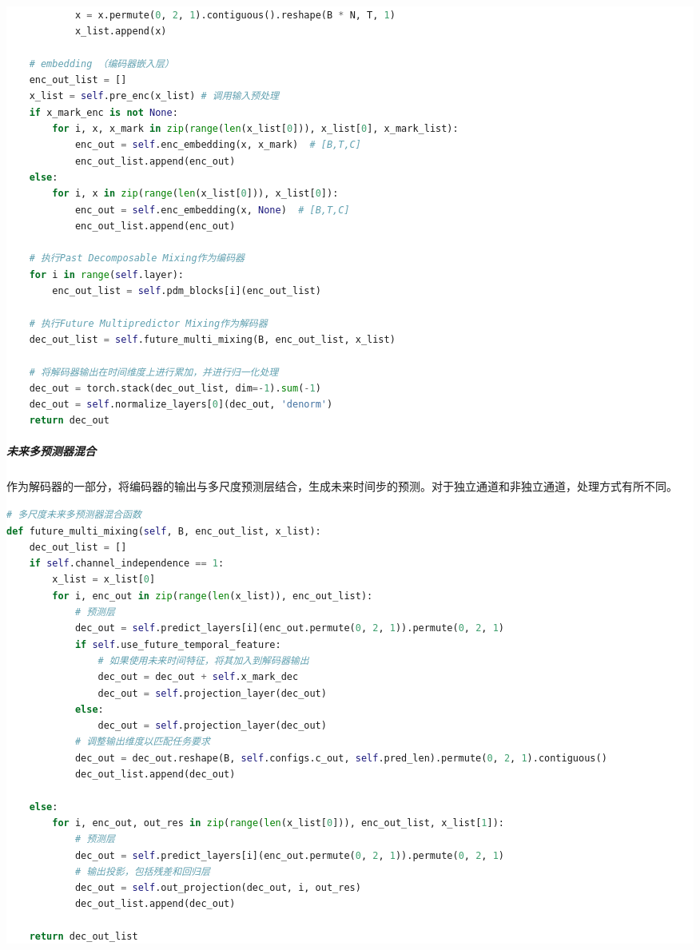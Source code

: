 ```python
            x = x.permute(0, 2, 1).contiguous().reshape(B * N, T, 1)
            x_list.append(x)

	# embedding （编码器嵌入层）
    enc_out_list = []
    x_list = self.pre_enc(x_list) # 调用输入预处理
    if x_mark_enc is not None:
    	for i, x, x_mark in zip(range(len(x_list[0])), x_list[0], x_mark_list):
            enc_out = self.enc_embedding(x, x_mark)  # [B,T,C]
            enc_out_list.append(enc_out)
    else:
        for i, x in zip(range(len(x_list[0])), x_list[0]):
            enc_out = self.enc_embedding(x, None)  # [B,T,C]
            enc_out_list.append(enc_out)

    # 执行Past Decomposable Mixing作为编码器
    for i in range(self.layer):
        enc_out_list = self.pdm_blocks[i](enc_out_list)

    # 执行Future Multipredictor Mixing作为解码器
    dec_out_list = self.future_multi_mixing(B, enc_out_list, x_list)

    # 将解码器输出在时间维度上进行累加，并进行归一化处理
    dec_out = torch.stack(dec_out_list, dim=-1).sum(-1)
    dec_out = self.normalize_layers[0](dec_out, 'denorm')
    return dec_out
```



##### 未来多预测器混合

作为解码器的一部分，将编码器的输出与多尺度预测层结合，生成未来时间步的预测。对于独立通道和非独立通道，处理方式有所不同。

```python
# 多尺度未来多预测器混合函数
def future_multi_mixing(self, B, enc_out_list, x_list):
    dec_out_list = []
    if self.channel_independence == 1:
        x_list = x_list[0]
        for i, enc_out in zip(range(len(x_list)), enc_out_list):
            # 预测层
            dec_out = self.predict_layers[i](enc_out.permute(0, 2, 1)).permute(0, 2, 1)
            if self.use_future_temporal_feature:
                # 如果使用未来时间特征，将其加入到解码器输出
                dec_out = dec_out + self.x_mark_dec
                dec_out = self.projection_layer(dec_out)
            else:
                dec_out = self.projection_layer(dec_out)
            # 调整输出维度以匹配任务要求
            dec_out = dec_out.reshape(B, self.configs.c_out, self.pred_len).permute(0, 2, 1).contiguous()
            dec_out_list.append(dec_out)

    else:
        for i, enc_out, out_res in zip(range(len(x_list[0])), enc_out_list, x_list[1]):
            # 预测层
            dec_out = self.predict_layers[i](enc_out.permute(0, 2, 1)).permute(0, 2, 1)
            # 输出投影，包括残差和回归层
            dec_out = self.out_projection(dec_out, i, out_res)
            dec_out_list.append(dec_out)

    return dec_out_list
```
